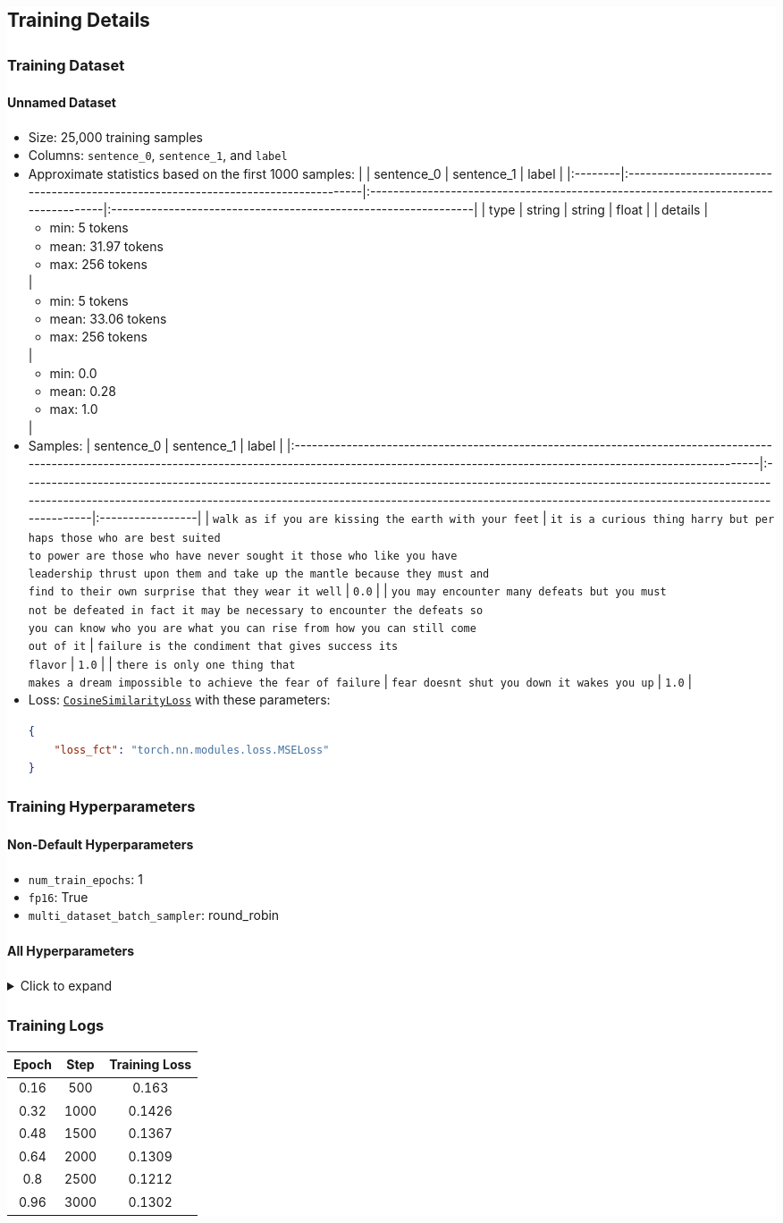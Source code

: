 









## Training Details

### Training Dataset

#### Unnamed Dataset

* Size: 25,000 training samples
* Columns: <code>sentence_0</code>, <code>sentence_1</code>, and <code>label</code>
* Approximate statistics based on the first 1000 samples:
  |         | sentence_0                                                                         | sentence_1                                                                         | label                                                          |
  |:--------|:-----------------------------------------------------------------------------------|:-----------------------------------------------------------------------------------|:---------------------------------------------------------------|
  | type    | string                                                                             | string                                                                             | float                                                          |
  | details | <ul><li>min: 5 tokens</li><li>mean: 31.97 tokens</li><li>max: 256 tokens</li></ul> | <ul><li>min: 5 tokens</li><li>mean: 33.06 tokens</li><li>max: 256 tokens</li></ul> | <ul><li>min: 0.0</li><li>mean: 0.28</li><li>max: 1.0</li></ul> |
* Samples:
  | sentence_0                                                                                                                                                                                                        | sentence_1                                                                                                                                                                                                                                                                    | label            |
  |:------------------------------------------------------------------------------------------------------------------------------------------------------------------------------------------------------------------|:------------------------------------------------------------------------------------------------------------------------------------------------------------------------------------------------------------------------------------------------------------------------------|:-----------------|
  | <code>walk as if you are kissing the earth with your feet</code>                                                                                                                                                  | <code>it is a curious thing harry but perhaps those who are best suited to power are those who have never sought it those who like you have leadership thrust upon them and take up the mantle because they must and find to their own surprise that they wear it well</code> | <code>0.0</code> |
  | <code>you may encounter many defeats but you must not be defeated in fact it may be necessary to encounter the defeats so you can know who you are what you can rise from how you can still come out of it</code> | <code>failure is the condiment that gives success its flavor</code>                                                                                                                                                                                                           | <code>1.0</code> |
  | <code>there is only one thing that makes a dream impossible to achieve the fear of failure</code>                                                                                                                 | <code>fear doesnt shut you down it wakes you up</code>                                                                                                                                                                                                                        | <code>1.0</code> |
* Loss: [<code>CosineSimilarityLoss</code>](https://sbert.net/docs/package_reference/sentence_transformer/losses.html#cosinesimilarityloss) with these parameters:
  ```json
  {
      "loss_fct": "torch.nn.modules.loss.MSELoss"
  }
  ```

### Training Hyperparameters
#### Non-Default Hyperparameters

- `num_train_epochs`: 1
- `fp16`: True
- `multi_dataset_batch_sampler`: round_robin

#### All Hyperparameters
<details><summary>Click to expand</summary></details>

### Training Logs
| Epoch | Step | Training Loss |
|:-----:|:----:|:-------------:|
| 0.16  | 500  | 0.163         |
| 0.32  | 1000 | 0.1426        |
| 0.48  | 1500 | 0.1367        |
| 0.64  | 2000 | 0.1309        |
| 0.8   | 2500 | 0.1212        |
| 0.96  | 3000 | 0.1302        |
